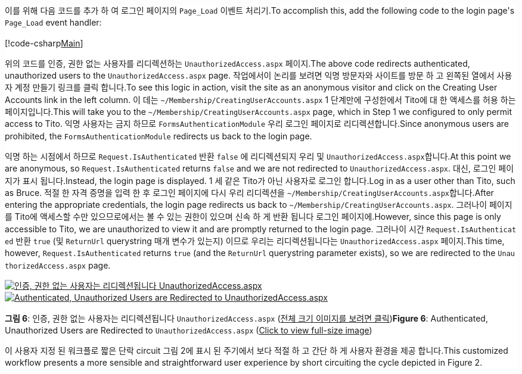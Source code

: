 <span data-ttu-id="6ebb9-275">이를 위해 다음 코드를 추가 하 여 로그인 페이지의 `Page_Load` 이벤트 처리기.</span><span class="sxs-lookup"><span data-stu-id="6ebb9-275">To accomplish this, add the following code to the login page's `Page_Load` event handler:</span></span>

[!code-csharp[Main](user-based-authorization-cs/samples/sample8.cs)]

<span data-ttu-id="6ebb9-276">위의 코드를 인증, 권한 없는 사용자를 리디렉션하는 `UnauthorizedAccess.aspx` 페이지.</span><span class="sxs-lookup"><span data-stu-id="6ebb9-276">The above code redirects authenticated, unauthorized users to the `UnauthorizedAccess.aspx` page.</span></span> <span data-ttu-id="6ebb9-277">작업에서이 논리를 보려면 익명 방문자와 사이트를 방문 하 고 왼쪽된 열에서 사용자 계정 만들기 링크를 클릭 합니다.</span><span class="sxs-lookup"><span data-stu-id="6ebb9-277">To see this logic in action, visit the site as an anonymous visitor and click on the Creating User Accounts link in the left column.</span></span> <span data-ttu-id="6ebb9-278">이 데는 `~/Membership/CreatingUserAccounts.aspx` 1 단계만에 구성한에서 Tito에 대 한 액세스를 허용 하는 페이지입니다.</span><span class="sxs-lookup"><span data-stu-id="6ebb9-278">This will take you to the `~/Membership/CreatingUserAccounts.aspx` page, which in Step 1 we configured to only permit access to Tito.</span></span> <span data-ttu-id="6ebb9-279">익명 사용자는 금지 하므로 `FormsAuthenticationModule` 우리 로그인 페이지로 리디렉션합니다.</span><span class="sxs-lookup"><span data-stu-id="6ebb9-279">Since anonymous users are prohibited, the `FormsAuthenticationModule` redirects us back to the login page.</span></span>

<span data-ttu-id="6ebb9-280">익명 하는 시점에서 하므로 `Request.IsAuthenticated` 반환 `false` 에 리디렉션되지 우리 및 `UnauthorizedAccess.aspx`합니다.</span><span class="sxs-lookup"><span data-stu-id="6ebb9-280">At this point we are anonymous, so `Request.IsAuthenticated` returns `false` and we are not redirected to `UnauthorizedAccess.aspx`.</span></span> <span data-ttu-id="6ebb9-281">대신, 로그인 페이지가 표시 됩니다.</span><span class="sxs-lookup"><span data-stu-id="6ebb9-281">Instead, the login page is displayed.</span></span> <span data-ttu-id="6ebb9-282">1 세 같은 Tito가 아닌 사용자로 로그인 합니다.</span><span class="sxs-lookup"><span data-stu-id="6ebb9-282">Log in as a user other than Tito, such as Bruce.</span></span> <span data-ttu-id="6ebb9-283">적절 한 자격 증명을 입력 한 후 로그인 페이지에 다시 우리 리디렉션을 `~/Membership/CreatingUserAccounts.aspx`합니다.</span><span class="sxs-lookup"><span data-stu-id="6ebb9-283">After entering the appropriate credentials, the login page redirects us back to `~/Membership/CreatingUserAccounts.aspx`.</span></span> <span data-ttu-id="6ebb9-284">그러나이 페이지를 Tito에 액세스할 수만 있으므로에서는 볼 수 있는 권한이 있으며 신속 하 게 반환 됩니다 로그인 페이지에.</span><span class="sxs-lookup"><span data-stu-id="6ebb9-284">However, since this page is only accessible to Tito, we are unauthorized to view it and are promptly returned to the login page.</span></span> <span data-ttu-id="6ebb9-285">그러나이 시간 `Request.IsAuthenticated` 반환 `true` (및 `ReturnUrl` querystring 매개 변수가 있는지) 이므로 우리는 리디렉션됩니다는 `UnauthorizedAccess.aspx` 페이지.</span><span class="sxs-lookup"><span data-stu-id="6ebb9-285">This time, however, `Request.IsAuthenticated` returns `true` (and the `ReturnUrl` querystring parameter exists), so we are redirected to the `UnauthorizedAccess.aspx` page.</span></span>


<span data-ttu-id="6ebb9-286">[![인증, 권한 없는 사용자는 리디렉션됩니다 UnauthorizedAccess.aspx](user-based-authorization-cs/_static/image17.png)](user-based-authorization-cs/_static/image16.png)</span><span class="sxs-lookup"><span data-stu-id="6ebb9-286">[![Authenticated, Unauthorized Users are Redirected to UnauthorizedAccess.aspx](user-based-authorization-cs/_static/image17.png)](user-based-authorization-cs/_static/image16.png)</span></span>

<span data-ttu-id="6ebb9-287">**그림 6**: 인증, 권한 없는 사용자는 리디렉션됩니다 `UnauthorizedAccess.aspx` ([전체 크기 이미지를 보려면 클릭](user-based-authorization-cs/_static/image18.png))</span><span class="sxs-lookup"><span data-stu-id="6ebb9-287">**Figure 6**: Authenticated, Unauthorized Users are Redirected to `UnauthorizedAccess.aspx` ([Click to view full-size image](user-based-authorization-cs/_static/image18.png))</span></span>


<span data-ttu-id="6ebb9-288">이 사용자 지정 된 워크플로 짧은 단락 circuit 그림 2에 표시 된 주기에서 보다 적절 하 고 간단 하 게 사용자 환경을 제공 합니다.</span><span class="sxs-lookup"><span data-stu-id="6ebb9-288">This customized workflow presents a more sensible and straightforward user experience by short circuiting the cycle depicted in Figure 2.</span></span>

